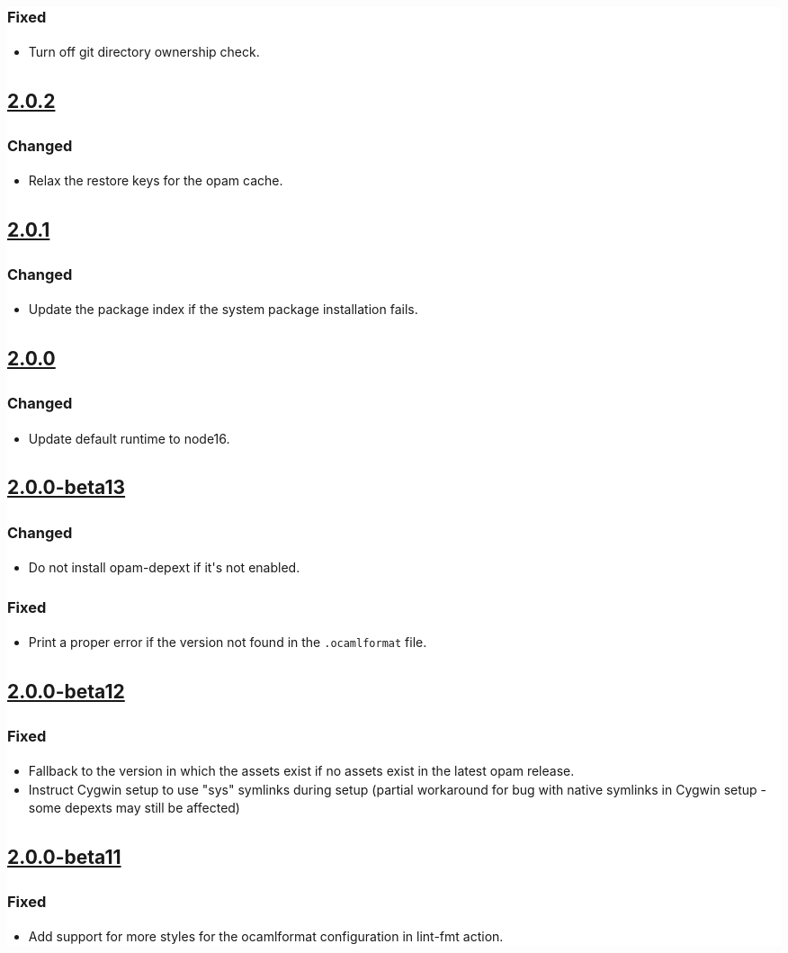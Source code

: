 ### Fixed

- Turn off git directory ownership check.

## [2.0.2]

### Changed

- Relax the restore keys for the opam cache.

## [2.0.1]

### Changed

- Update the package index if the system package installation fails.

## [2.0.0]

### Changed

- Update default runtime to node16.

## [2.0.0-beta13]

### Changed

- Do not install opam-depext if it's not enabled.

### Fixed

- Print a proper error if the version not found in the `.ocamlformat` file.

## [2.0.0-beta12]

### Fixed

- Fallback to the version in which the assets exist if no assets exist in the
  latest opam release.
- Instruct Cygwin setup to use "sys" symlinks during setup (partial workaround
  for bug with native symlinks in Cygwin setup - some depexts may still be
  affected)

## [2.0.0-beta11]

### Fixed

- Add support for more styles for the ocamlformat configuration in lint-fmt
  action.


[unreleased]: https://github.com/ocaml/setup-ocaml/compare/v3.0.0-alpha...HEAD
[3.0.0-alpha]: https://github.com/ocaml/setup-ocaml/compare/v2.2.10...v3.0.0-alpha
[2.2.10]: https://github.com/ocaml/setup-ocaml/compare/v2.2.9...v2.2.10
[2.2.9]: https://github.com/ocaml/setup-ocaml/compare/v2.2.8...v2.2.9
[2.2.8]: https://github.com/ocaml/setup-ocaml/compare/v2.2.7...v2.2.8
[2.2.7]: https://github.com/ocaml/setup-ocaml/compare/v2.2.6...v2.2.7
[2.2.6]: https://github.com/ocaml/setup-ocaml/compare/v2.2.5...v2.2.6
[2.2.5]: https://github.com/ocaml/setup-ocaml/compare/v2.2.4...v2.2.5
[2.2.4]: https://github.com/ocaml/setup-ocaml/compare/v2.2.3...v2.2.4
[2.2.3]: https://github.com/ocaml/setup-ocaml/compare/v2.2.2...v2.2.3
[2.2.2]: https://github.com/ocaml/setup-ocaml/compare/v2.2.1...v2.2.2
[2.2.1]: https://github.com/ocaml/setup-ocaml/compare/v2.2.0...v2.2.1
[2.2.0]: https://github.com/ocaml/setup-ocaml/compare/v2.1.8...v2.2.0
[2.1.8]: https://github.com/ocaml/setup-ocaml/compare/v2.1.7...v2.1.8
[2.1.7]: https://github.com/ocaml/setup-ocaml/compare/v2.1.6...v2.1.7
[2.1.6]: https://github.com/ocaml/setup-ocaml/compare/v2.1.5...v2.1.6
[2.1.5]: https://github.com/ocaml/setup-ocaml/compare/v2.1.4...v2.1.5
[2.1.4]: https://github.com/ocaml/setup-ocaml/compare/v2.1.3...v2.1.4
[2.1.3]: https://github.com/ocaml/setup-ocaml/compare/v2.1.2...v2.1.3
[2.1.2]: https://github.com/ocaml/setup-ocaml/compare/v2.1.1...v2.1.2
[2.1.1]: https://github.com/ocaml/setup-ocaml/compare/v2.1.0...v2.1.1
[2.1.0]: https://github.com/ocaml/setup-ocaml/compare/v2.0.21...v2.1.0
[2.0.21]: https://github.com/ocaml/setup-ocaml/compare/v2.0.20...v2.0.21
[2.0.20]: https://github.com/ocaml/setup-ocaml/compare/v2.0.19...v2.0.20
[2.0.19]: https://github.com/ocaml/setup-ocaml/compare/v2.0.18...v2.0.19
[2.0.18]: https://github.com/ocaml/setup-ocaml/compare/v2.0.17...v2.0.18
[2.0.17]: https://github.com/ocaml/setup-ocaml/compare/v2.0.16...v2.0.17
[2.0.16]: https://github.com/ocaml/setup-ocaml/compare/v2.0.15...v2.0.16
[2.0.15]: https://github.com/ocaml/setup-ocaml/compare/v2.0.14...v2.0.15
[2.0.14]: https://github.com/ocaml/setup-ocaml/compare/v2.0.13...v2.0.14
[2.0.13]: https://github.com/ocaml/setup-ocaml/compare/v2.0.12...v2.0.13
[2.0.12]: https://github.com/ocaml/setup-ocaml/compare/v2.0.11...v2.0.12
[2.0.11]: https://github.com/ocaml/setup-ocaml/compare/v2.0.10...v2.0.11
[2.0.10]: https://github.com/ocaml/setup-ocaml/compare/v2.0.9...v2.0.10
[2.0.9]: https://github.com/ocaml/setup-ocaml/compare/v2.0.8...v2.0.9
[2.0.8]: https://github.com/ocaml/setup-ocaml/compare/v2.0.7...v2.0.8
[2.0.7]: https://github.com/ocaml/setup-ocaml/compare/v2.0.6...v2.0.7
[2.0.6]: https://github.com/ocaml/setup-ocaml/compare/v2.0.5...v2.0.6
[2.0.5]: https://github.com/ocaml/setup-ocaml/compare/v2.0.4...v2.0.5
[2.0.4]: https://github.com/ocaml/setup-ocaml/compare/v2.0.3...v2.0.4
[2.0.3]: https://github.com/ocaml/setup-ocaml/compare/v2.0.2...v2.0.3
[2.0.2]: https://github.com/ocaml/setup-ocaml/compare/v2.0.1...v2.0.2
[2.0.1]: https://github.com/ocaml/setup-ocaml/compare/v2.0.0...v2.0.1
[2.0.0]: https://github.com/ocaml/setup-ocaml/compare/v2.0.0-beta13...v2.0.0
[2.0.0-beta13]: https://github.com/ocaml/setup-ocaml/compare/v2.0.0-beta12...v2.0.0-beta13
[2.0.0-beta12]: https://github.com/ocaml/setup-ocaml/compare/v2.0.0-beta11...v2.0.0-beta12
[2.0.0-beta11]: https://github.com/ocaml/setup-ocaml/compare/v2.0.0-beta10...v2.0.0-beta11
[2.0.0-beta10]: https://github.com/ocaml/setup-ocaml/compare/v2.0.0-beta9...v2.0.0-beta10
[2.0.0-beta9]: https://github.com/ocaml/setup-ocaml/compare/v2.0.0-beta8...v2.0.0-beta9
[2.0.0-beta8]: https://github.com/ocaml/setup-ocaml/compare/v2.0.0-beta7...v2.0.0-beta8
[2.0.0-beta7]: https://github.com/ocaml/setup-ocaml/compare/v2.0.0-beta6...v2.0.0-beta7
[2.0.0-beta6]: https://github.com/ocaml/setup-ocaml/compare/v2.0.0-beta5...v2.0.0-beta6
[2.0.0-beta5]: https://github.com/ocaml/setup-ocaml/compare/v2.0.0-beta4...v2.0.0-beta5
[2.0.0-beta4]: https://github.com/ocaml/setup-ocaml/compare/v2.0.0-beta3...v2.0.0-beta4
[2.0.0-beta3]: https://github.com/ocaml/setup-ocaml/compare/v2.0.0-beta2...v2.0.0-beta3
[2.0.0-beta2]: https://github.com/ocaml/setup-ocaml/compare/v2.0.0-beta...v2.0.0-beta2
[2.0.0-beta]: https://github.com/ocaml/setup-ocaml/compare/v2.0.0-alpha...v2.0.0-beta
[2.0.0-alpha]: https://github.com/ocaml/setup-ocaml/compare/v1.1.11...v2.0.0-alpha
[1.1.11]: https://github.com/ocaml/setup-ocaml/compare/v1.1.10...v1.1.11
[1.1.10]: https://github.com/ocaml/setup-ocaml/compare/v1.1.9...v1.1.10
[1.1.9]: https://github.com/ocaml/setup-ocaml/compare/v1.1.8...v1.1.9
[1.1.8]: https://github.com/ocaml/setup-ocaml/compare/v1.1.7...v1.1.8
[1.1.7]: https://github.com/ocaml/setup-ocaml/compare/v1.1.6...v1.1.7
[1.1.6]: https://github.com/ocaml/setup-ocaml/compare/v1.1.5...v1.1.6
[1.1.5]: https://github.com/ocaml/setup-ocaml/compare/v1.1.4...v1.1.5
[1.1.4]: https://github.com/ocaml/setup-ocaml/compare/v1.1.3...v1.1.4
[1.1.3]: https://github.com/ocaml/setup-ocaml/compare/v1.1.2...v1.1.3
[1.1.2]: https://github.com/ocaml/setup-ocaml/compare/v1.1.1...v1.1.2
[1.1.1]: https://github.com/ocaml/setup-ocaml/compare/v1.1.0...v1.1.1
[1.1.0]: https://github.com/ocaml/setup-ocaml/compare/v1.0.1...v1.1.0
[1.0.1]: https://github.com/ocaml/setup-ocaml/compare/v1.0...v1.0.1
[1.0]: https://github.com/ocaml/setup-ocaml/releases/tag/v0.0.1